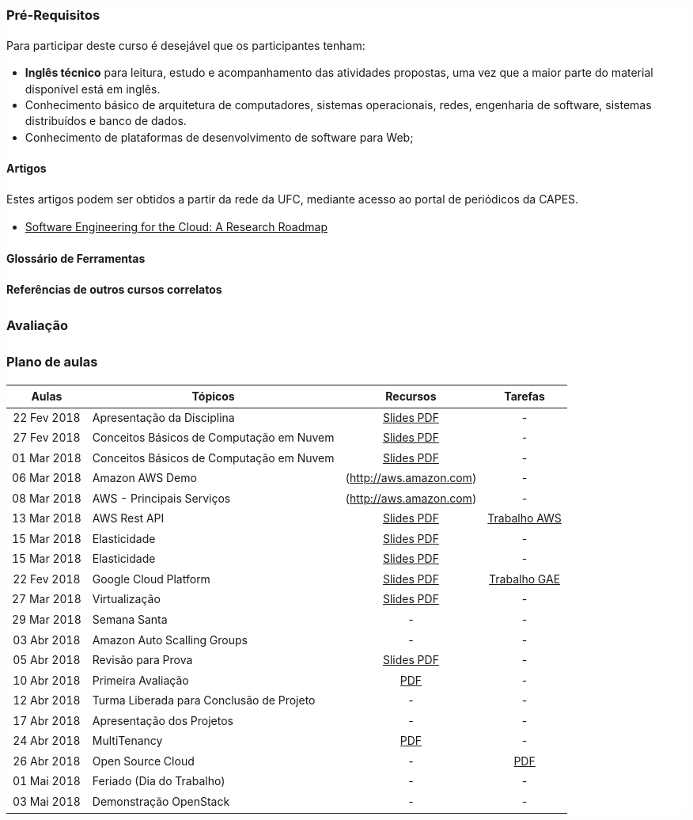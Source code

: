 ### Pré-Requisitos

Para participar deste curso é desejável que os participantes tenham:

- **Inglês técnico** para leitura, estudo e acompanhamento das atividades propostas, uma vez que a maior parte do material disponível está em inglês.
- Conhecimento básico de arquitetura de computadores, sistemas operacionais, redes, engenharia de software, sistemas distribuídos e banco de dados.
- Conhecimento de plataformas de desenvolvimento de software para Web;

#### Artigos
Estes artigos podem ser obtidos a partir da rede da UFC, mediante acesso ao portal de periódicos da CAPES.

* [Software Engineering for the Cloud: A Research Roadmap](http://ieeexplore.ieee.org/document/6337860/)

#### Glossário de Ferramentas


#### Referências de outros cursos correlatos



### Avaliação


### Plano de aulas


| Aulas       | Tópicos                      | Recursos | Tarefas |
|:-------------:|-----------------------------|:---------:|:-----------:|
|22 Fev 2018|Apresentação da Disciplina|[Slides PDF](https://github.com/famt/cloud_development_ufc/blob/master/aulas/Apresenta%C3%A7%C3%A3o%20da%20Disciplina.pdf) | - |
|27 Fev 2018|Conceitos Básicos de Computação em Nuvem| [Slides PDF](https://github.com/famt/cloud_development_ufc/blob/master/aulas/Conceitos%20B%C3%A1sicos%20de%20Nuvem.pdf) | - |
|01 Mar 2018|Conceitos Básicos de Computação em Nuvem|[Slides PDF](https://github.com/famt/cloud_development_ufc/blob/master/aulas/Conceitos%20B%C3%A1sicos%20de%20Nuvem.pdf) | - |
|06 Mar 2018|Amazon AWS Demo| (http://aws.amazon.com) | - |
|08 Mar 2018|AWS - Principais Serviços | (http://aws.amazon.com) | - |
|13 Mar 2018|AWS Rest API | [Slides PDF](https://github.com/famt/cloud_development_ufc/blob/master/aulas/AWS%20API.pdf) | [Trabalho AWS](https://github.com/famt/cloud_development_ufc/blob/master/trabalhos/Especifica%C3%A7%C3%A3oTrabalhoAWS.pdf) |
|15 Mar 2018|Elasticidade | [Slides PDF](https://github.com/famt/cloud_development_ufc/blob/master/aulas/Virtualizacao.pdf) | - |
|15 Mar 2018|Elasticidade | [Slides PDF](https://github.com/famt/cloud_development_ufc/blob/master/aulas/Virtualizacao.pdf) | - |
|22 Fev 2018|Google Cloud Platform|[Slides PDF](https://github.com/famt/cloud_development_ufc/blob/master/aulas/GAE%20API.pdf) | [Trabalho GAE](https://github.com/famt/cloud_development_ufc/blob/master/trabalhos/Especificac%CC%A7a%CC%83o%20Trabalho_GCP.pdf.pdf) |
|27 Mar 2018|Virtualização|[Slides PDF](https://github.com/famt/cloud_development_ufc/blob/master/aulas/Virtualizacao.pdf) | - |
|29 Mar 2018|Semana Santa| - | - |
|03 Abr 2018|Amazon Auto Scalling Groups| - | - |
|05 Abr 2018|Revisão para Prova| [Slides PDF](https://github.com/famt/cloud_development_ufc/blob/master/exercicios/Exerc%C3%ADcios%20de%20Revis%C3%A3o%202018.pdf) | - |
|10 Abr 2018|Primeira Avaliação| [PDF](https://github.com/famt/cloud_development_ufc/blob/master/provas/Prova1.pdf) | - |
|12 Abr 2018|Turma Liberada para Conclusão de Projeto| - | - |
|17 Abr 2018|Apresentação dos Projetos| - | - |
|24 Abr 2018|MultiTenancy| [PDF](https://github.com/famt/cloud_development_ufc/blob/master/aulas/MultiInquilino.pdf) | - |
|26 Abr 2018|Open Source Cloud| - | [PDF](https://github.com/famt/cloud_development_ufc/blob/master/aulas/OpenSourceCloud.pdf) |
|01 Mai 2018|Feriado (Dia do Trabalho)| - | - |
|03 Mai 2018|Demonstração OpenStack| - | - |